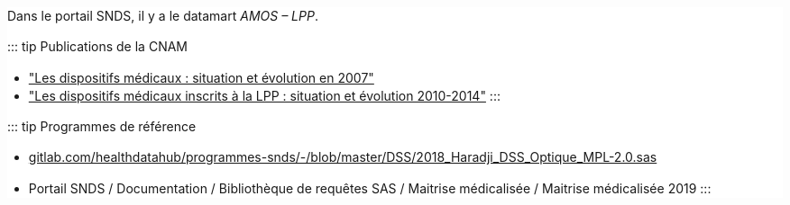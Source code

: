 Dans le portail SNDS, il y a le datamart *AMOS – LPP*.


::: tip Publications de la CNAM
- ["Les dispositifs médicaux : situation et évolution en 2007"](https://assurance-maladie.ameli.fr/etudes-et-donnees/2008-dispositifs-medicaux-lpp-2007)
- ["Les dispositifs médicaux inscrits à la LPP : situation et évolution 2010-2014"](https://assurance-maladie.ameli.fr/etudes-et-donnees/2016-dispositifs-medicaux-lpp-2010-2014)
:::

::: tip Programmes de référence

- [gitlab.com/healthdatahub/programmes-snds/-/blob/master/DSS/2018_Haradji_DSS_Optique_MPL-2.0.sas](https://gitlab.com/healthdatahub/programmes-snds/-/blob/master/DSS/2018_Haradji_DSS_Optique_MPL-2.0.sas)

- Portail SNDS / Documentation / Bibliothèque de requêtes SAS / Maitrise médicalisée / Maitrise médicalisée 2019
:::

